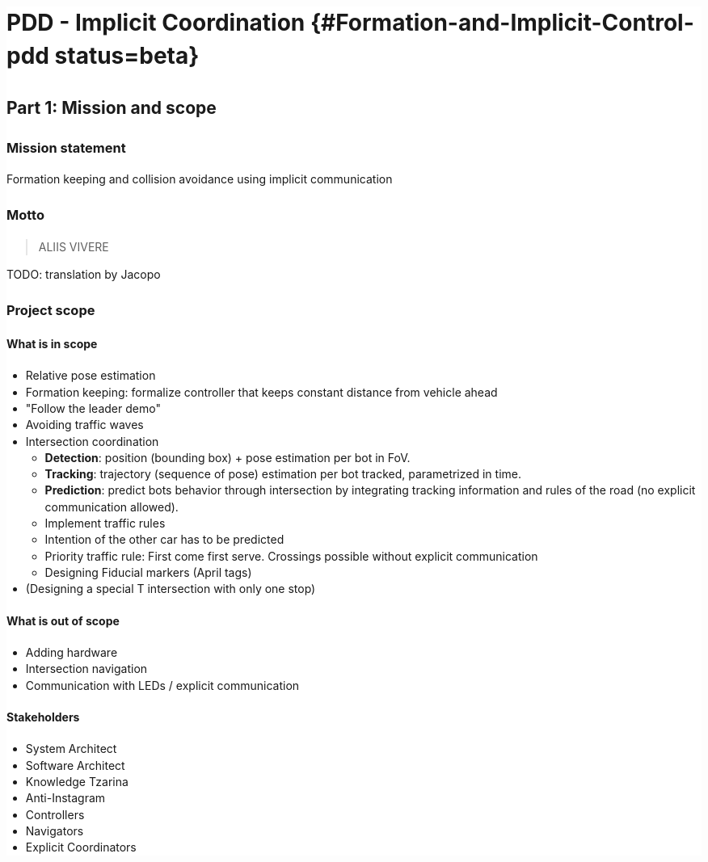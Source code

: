 # PDD - Implicit Coordination  {#Formation-and-Implicit-Control-pdd status=beta}


## Part 1: Mission and scope

### Mission statement

Formation keeping and collision avoidance using implicit communication

### Motto

> ALIIS VIVERE

TODO: translation by Jacopo

### Project scope

#### What is in scope

- Relative pose estimation
- Formation keeping: formalize controller that keeps constant distance from vehicle ahead
- "Follow the leader demo"
- Avoiding traffic waves
- Intersection coordination
    - **Detection**: position (bounding box) + pose estimation per bot in FoV.
    - **Tracking**: trajectory (sequence of pose) estimation per bot tracked, parametrized in time.
    - **Prediction**: predict bots behavior through intersection by integrating tracking information and rules of the road (no explicit communication allowed).
    - Implement traffic rules
    - Intention of the other car has to be predicted
    - Priority traffic rule: First come first serve. Crossings possible without explicit communication
    - Designing Fiducial markers (April tags)
- (Designing a special T intersection with only one stop)


#### What is out of scope
- Adding hardware
- Intersection navigation
- Communication with LEDs / explicit communication



#### Stakeholders

- System Architect
- Software Architect
- Knowledge Tzarina
- Anti-Instagram
- Controllers
- Navigators
- Explicit Coordinators
